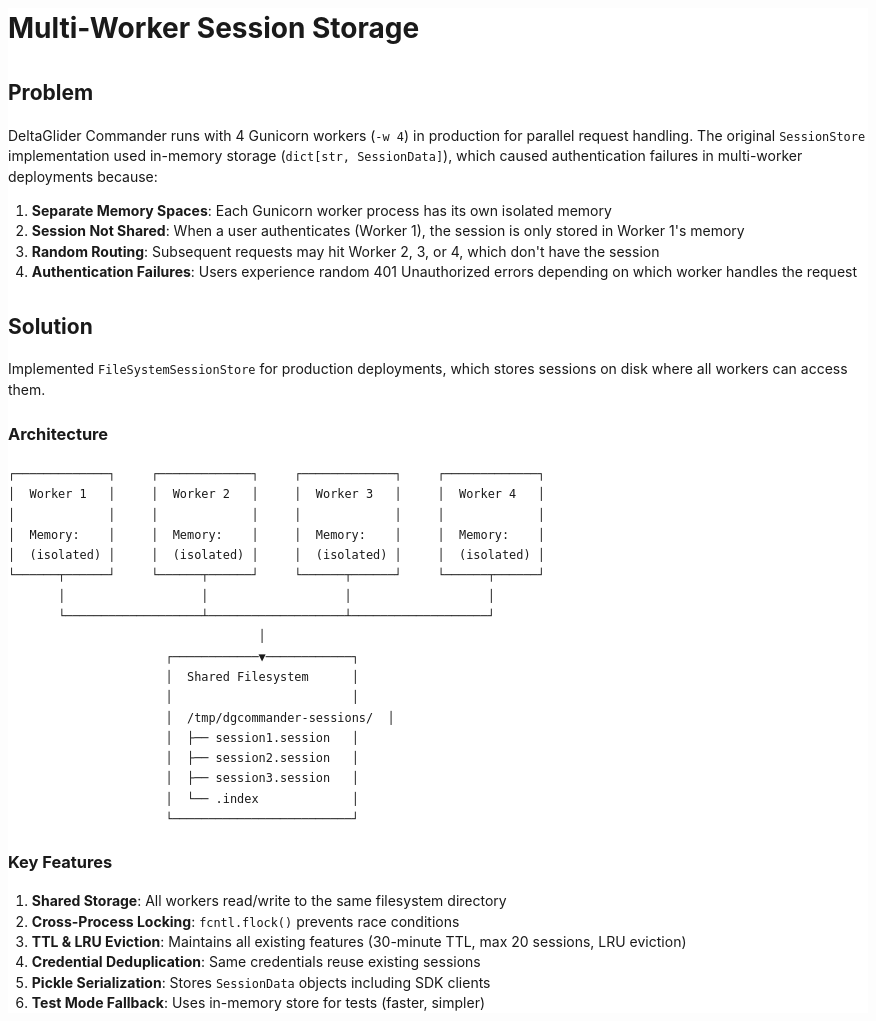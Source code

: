 # Multi-Worker Session Storage

## Problem

DeltaGlider Commander runs with 4 Gunicorn workers (`-w 4`) in production for parallel request handling. The original `SessionStore` implementation used in-memory storage (`dict[str, SessionData]`), which caused authentication failures in multi-worker deployments because:

1. **Separate Memory Spaces**: Each Gunicorn worker process has its own isolated memory
2. **Session Not Shared**: When a user authenticates (Worker 1), the session is only stored in Worker 1's memory
3. **Random Routing**: Subsequent requests may hit Worker 2, 3, or 4, which don't have the session
4. **Authentication Failures**: Users experience random 401 Unauthorized errors depending on which worker handles the request

## Solution

Implemented `FileSystemSessionStore` for production deployments, which stores sessions on disk where all workers can access them.

### Architecture

```
┌─────────────┐     ┌─────────────┐     ┌─────────────┐     ┌─────────────┐
│  Worker 1   │     │  Worker 2   │     │  Worker 3   │     │  Worker 4   │
│             │     │             │     │             │     │             │
│  Memory:    │     │  Memory:    │     │  Memory:    │     │  Memory:    │
│  (isolated) │     │  (isolated) │     │  (isolated) │     │  (isolated) │
└──────┬──────┘     └──────┬──────┘     └──────┬──────┘     └──────┬──────┘
       │                   │                   │                   │
       └───────────────────┴───────────────────┴───────────────────┘
                                   │
                      ┌────────────▼────────────┐
                      │  Shared Filesystem      │
                      │                         │
                      │  /tmp/dgcommander-sessions/  │
                      │  ├── session1.session   │
                      │  ├── session2.session   │
                      │  ├── session3.session   │
                      │  └── .index             │
                      └─────────────────────────┘
```

### Key Features

1. **Shared Storage**: All workers read/write to the same filesystem directory
2. **Cross-Process Locking**: `fcntl.flock()` prevents race conditions
3. **TTL & LRU Eviction**: Maintains all existing features (30-minute TTL, max 20 sessions, LRU eviction)
4. **Credential Deduplication**: Same credentials reuse existing sessions
5. **Pickle Serialization**: Stores `SessionData` objects including SDK clients
6. **Test Mode Fallback**: Uses in-memory store for tests (faster, simpler)
